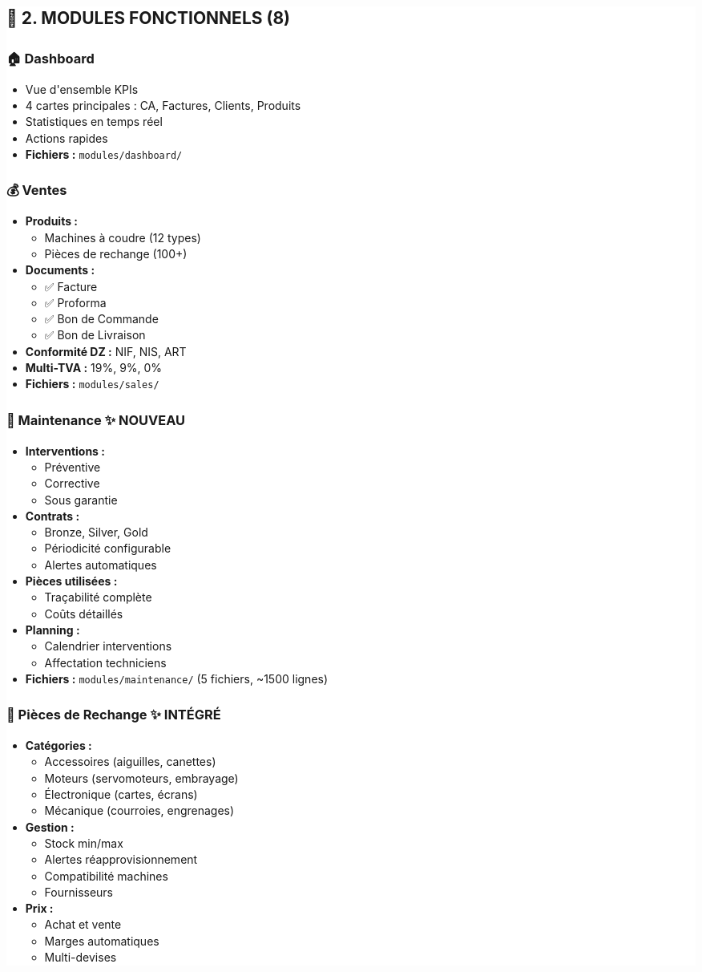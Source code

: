 
## 🧩 **2. MODULES FONCTIONNELS (8)**

### **🏠 Dashboard**
- Vue d'ensemble KPIs
- 4 cartes principales : CA, Factures, Clients, Produits
- Statistiques en temps réel
- Actions rapides
- **Fichiers :** `modules/dashboard/`

### **💰 Ventes**
- **Produits :**
  - Machines à coudre (12 types)
  - Pièces de rechange (100+)
- **Documents :**
  - ✅ Facture
  - ✅ Proforma
  - ✅ Bon de Commande
  - ✅ Bon de Livraison
- **Conformité DZ :** NIF, NIS, ART
- **Multi-TVA :** 19%, 9%, 0%
- **Fichiers :** `modules/sales/`

### **🔧 Maintenance** ✨ **NOUVEAU**
- **Interventions :**
  - Préventive
  - Corrective
  - Sous garantie
- **Contrats :**
  - Bronze, Silver, Gold
  - Périodicité configurable
  - Alertes automatiques
- **Pièces utilisées :**
  - Traçabilité complète
  - Coûts détaillés
- **Planning :**
  - Calendrier interventions
  - Affectation techniciens
- **Fichiers :** `modules/maintenance/` (5 fichiers, ~1500 lignes)

### **🔩 Pièces de Rechange** ✨ **INTÉGRÉ**
- **Catégories :**
  - Accessoires (aiguilles, canettes)
  - Moteurs (servomoteurs, embrayage)
  - Électronique (cartes, écrans)
  - Mécanique (courroies, engrenages)
- **Gestion :**
  - Stock min/max
  - Alertes réapprovisionnement
  - Compatibilité machines
  - Fournisseurs
- **Prix :**
  - Achat et vente
  - Marges automatiques
  - Multi-devises
